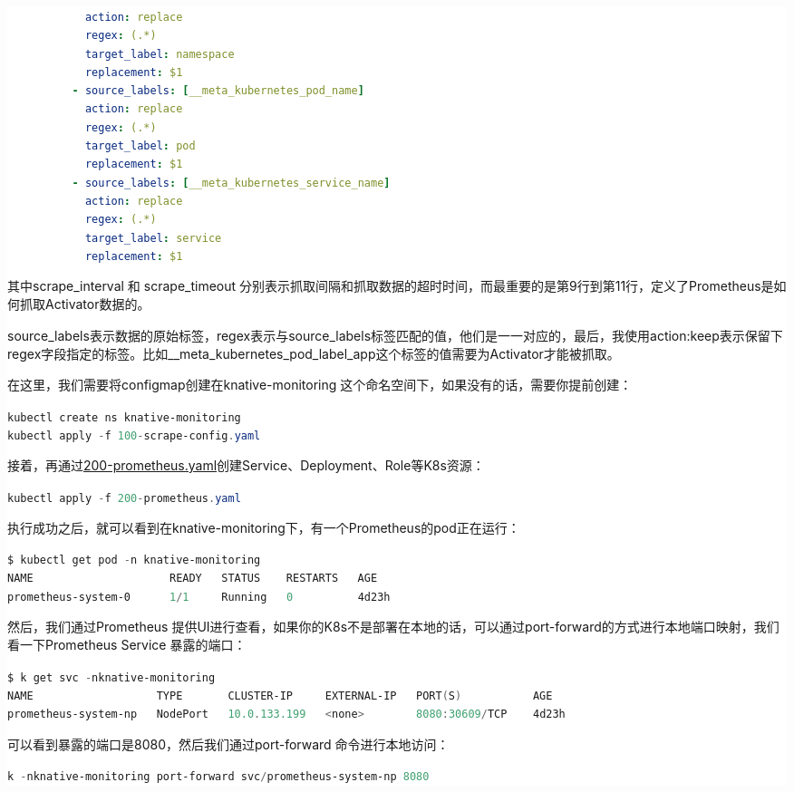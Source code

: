 ```yaml
	        action: replace
	        regex: (.*)
	        target_label: namespace
	        replacement: $1
	      - source_labels: [__meta_kubernetes_pod_name]
	        action: replace
	        regex: (.*)
	        target_label: pod
	        replacement: $1
	      - source_labels: [__meta_kubernetes_service_name]
	        action: replace
	        regex: (.*)
	        target_label: service
	        replacement: $1    
```

其中scrape\_interval 和 scrape\_timeout 分别表示抓取间隔和抓取数据的超时时间，而最重要的是第9行到第11行，定义了Prometheus是如何抓取Activator数据的。

source\_labels表示数据的原始标签，regex表示与source\_labels标签匹配的值，他们是一一对应的，最后，我使用action:keep表示保留下regex字段指定的标签。比如\_\_meta\_kubernetes\_pod\_label\_app这个标签的值需要为Activator才能被抓取。

在这里，我们需要将configmap创建在knative-monitoring 这个命名空间下，如果没有的话，需要你提前创建：

```powershell
kubectl create ns knative-monitoring  
kubectl apply -f 100-scrape-config.yaml
```

接着，再通过[200-prometheus.yaml](https://github.com/knative/serving/blob/c6d9dc9409114a831aacd6f59b727c90f5901064/config/monitoring/200-common/300-prometheus/200-prometheus.yaml)创建Service、Deployment、Role等K8s资源：

```powershell
kubectl apply -f 200-prometheus.yaml
```

执行成功之后，就可以看到在knative-monitoring下，有一个Prometheus的pod正在运行：

```powershell
$ kubectl get pod -n knative-monitoring
NAME                     READY   STATUS    RESTARTS   AGE
prometheus-system-0      1/1     Running   0          4d23h
```

然后，我们通过Prometheus 提供UI进行查看，如果你的K8s不是部署在本地的话，可以通过port-forward的方式进行本地端口映射，我们看一下Prometheus Service 暴露的端口：

```powershell
$ k get svc -nknative-monitoring
NAME                   TYPE       CLUSTER-IP     EXTERNAL-IP   PORT(S)           AGE
prometheus-system-np   NodePort   10.0.133.199   <none>        8080:30609/TCP    4d23h
```

可以看到暴露的端口是8080，然后我们通过port-forward 命令进行本地访问：

```powershell
k -nknative-monitoring port-forward svc/prometheus-system-np 8080
```
